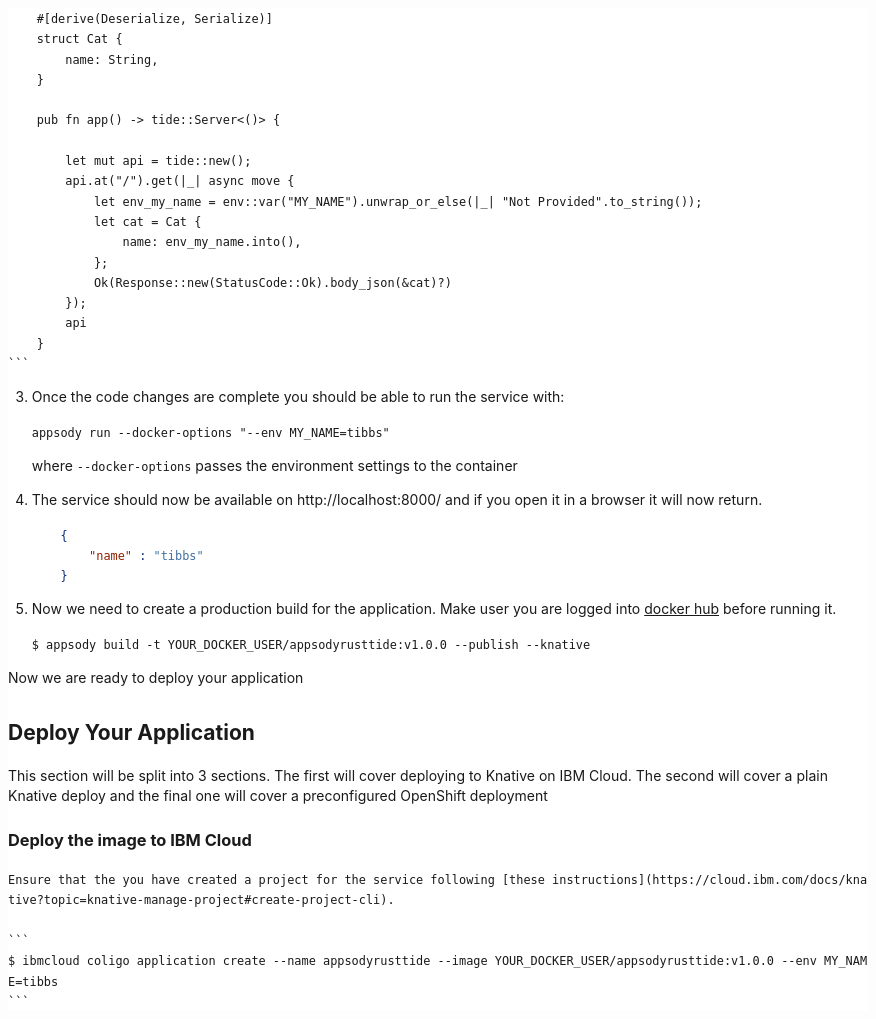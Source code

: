         #[derive(Deserialize, Serialize)]
        struct Cat {
            name: String,
        }

        pub fn app() -> tide::Server<()> {   
            
            let mut api = tide::new();
            api.at("/").get(|_| async move {
                let env_my_name = env::var("MY_NAME").unwrap_or_else(|_| "Not Provided".to_string());
                let cat = Cat {
                    name: env_my_name.into(),
                };
                Ok(Response::new(StatusCode::Ok).body_json(&cat)?)
            });
            api
        }
    ```

3. Once the code changes are complete you should be able to run the service with: 
    ```
    appsody run --docker-options "--env MY_NAME=tibbs"
    ```
    where `--docker-options` passes the environment settings to the container

4. The service should now be available on http://localhost:8000/ and if you open it in a browser it will now return.
    ```json
        {
            "name" : "tibbs"
        }
    ```

5. Now we need to create a production build for the application. Make user you are logged into [docker hub](https://docs.docker.com/engine/reference/commandline/login/) before running it.
    ```
    $ appsody build -t YOUR_DOCKER_USER/appsodyrusttide:v1.0.0 --publish --knative
    ```
Now we are ready to deploy your application

## Deploy Your Application

This section will be split into 3 sections. The first will cover deploying to Knative on IBM Cloud. The second will cover a plain Knative deploy and the final one will cover a preconfigured OpenShift deployment

### Deploy the image to IBM Cloud 

    Ensure that the you have created a project for the service following [these instructions](https://cloud.ibm.com/docs/knative?topic=knative-manage-project#create-project-cli). 

    ```
    $ ibmcloud coligo application create --name appsodyrusttide --image YOUR_DOCKER_USER/appsodyrusttide:v1.0.0 --env MY_NAME=tibbs
    ```
